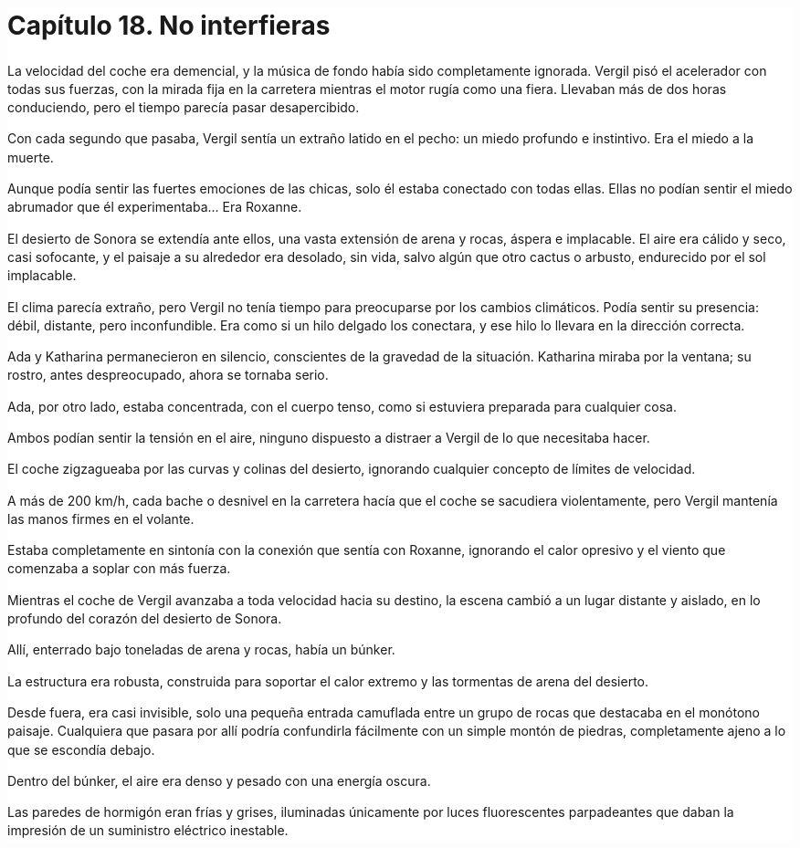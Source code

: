 
# Capítulo 18. No interfieras


La velocidad del coche era demencial, y la música de fondo había sido completamente ignorada. Vergil pisó el acelerador con todas sus fuerzas, con la mirada fija en la carretera mientras el motor rugía como una fiera. Llevaban más de dos horas conduciendo, pero el tiempo parecía pasar desapercibido.

Con cada segundo que pasaba, Vergil sentía un extraño latido en el pecho: un miedo profundo e instintivo. Era el miedo a la muerte.

Aunque podía sentir las fuertes emociones de las chicas, solo él estaba conectado con todas ellas. Ellas no podían sentir el miedo abrumador que él experimentaba... Era Roxanne.

El desierto de Sonora se extendía ante ellos, una vasta extensión de arena y rocas, áspera e implacable. El aire era cálido y seco, casi sofocante, y el paisaje a su alrededor era desolado, sin vida, salvo algún que otro cactus o arbusto, endurecido por el sol implacable.

El clima parecía extraño, pero Vergil no tenía tiempo para preocuparse por los cambios climáticos. Podía sentir su presencia: débil, distante, pero inconfundible. Era como si un hilo delgado los conectara, y ese hilo lo llevara en la dirección correcta.

Ada y Katharina permanecieron en silencio, conscientes de la gravedad de la situación. Katharina miraba por la ventana; su rostro, antes despreocupado, ahora se tornaba serio.

Ada, por otro lado, estaba concentrada, con el cuerpo tenso, como si estuviera preparada para cualquier cosa.

Ambos podían sentir la tensión en el aire, ninguno dispuesto a distraer a Vergil de lo que necesitaba hacer.

El coche zigzagueaba por las curvas y colinas del desierto, ignorando cualquier concepto de límites de velocidad.

A más de 200 km/h, cada bache o desnivel en la carretera hacía que el coche se sacudiera violentamente, pero Vergil mantenía las manos firmes en el volante.

Estaba completamente en sintonía con la conexión que sentía con Roxanne, ignorando el calor opresivo y el viento que comenzaba a soplar con más fuerza.

Mientras el coche de Vergil avanzaba a toda velocidad hacia su destino, la escena cambió a un lugar distante y aislado, en lo profundo del corazón del desierto de Sonora.

Allí, enterrado bajo toneladas de arena y rocas, había un búnker.

La estructura era robusta, construida para soportar el calor extremo y las tormentas de arena del desierto.

Desde fuera, era casi invisible, solo una pequeña entrada camuflada entre un grupo de rocas que destacaba en el monótono paisaje. Cualquiera que pasara por allí podría confundirla fácilmente con un simple montón de piedras, completamente ajeno a lo que se escondía debajo.

Dentro del búnker, el aire era denso y pesado con una energía oscura.

Las paredes de hormigón eran frías y grises, iluminadas únicamente por luces fluorescentes parpadeantes que daban la impresión de un suministro eléctrico inestable.
